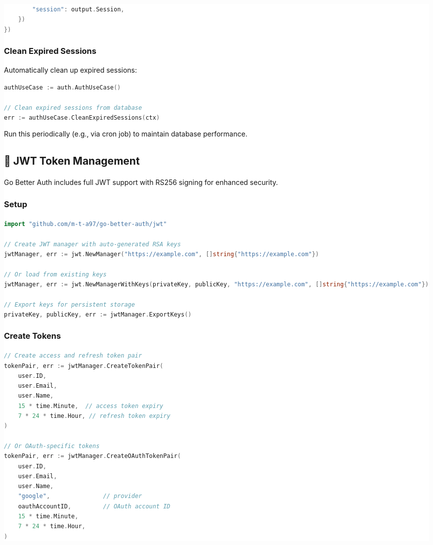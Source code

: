 ```go
        "session": output.Session,
    })
})
```

### Clean Expired Sessions

Automatically clean up expired sessions:

```go
authUseCase := auth.AuthUseCase()

// Clean expired sessions from database
err := authUseCase.CleanExpiredSessions(ctx)
```

Run this periodically (e.g., via cron job) to maintain database performance.

## 🎫 JWT Token Management

Go Better Auth includes full JWT support with RS256 signing for enhanced security.

### Setup

```go
import "github.com/m-t-a97/go-better-auth/jwt"

// Create JWT manager with auto-generated RSA keys
jwtManager, err := jwt.NewManager("https://example.com", []string{"https://example.com"})

// Or load from existing keys
jwtManager, err := jwt.NewManagerWithKeys(privateKey, publicKey, "https://example.com", []string{"https://example.com"})

// Export keys for persistent storage
privateKey, publicKey, err := jwtManager.ExportKeys()
```

### Create Tokens

```go
// Create access and refresh token pair
tokenPair, err := jwtManager.CreateTokenPair(
    user.ID,
    user.Email,
    user.Name,
    15 * time.Minute,  // access token expiry
    7 * 24 * time.Hour, // refresh token expiry
)

// Or OAuth-specific tokens
tokenPair, err := jwtManager.CreateOAuthTokenPair(
    user.ID,
    user.Email,
    user.Name,
    "google",               // provider
    oauthAccountID,         // OAuth account ID
    15 * time.Minute,
    7 * 24 * time.Hour,
)
```
